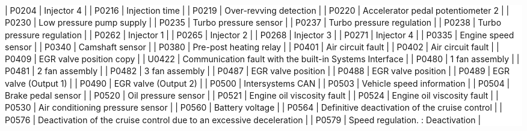 | P0204 | Injector 4 |
| P0216 | Injection time |
| P0219 | Over-revving detection |
| P0220 | Accelerator pedal potentiometer 2 |
| P0230 | Low pressure pump supply |
| P0235 | Turbo pressure sensor |
| P0237 | Turbo pressure regulation |
| P0238 | Turbo pressure regulation |
| P0262 | Injector 1 |
| P0265 | Injector 2 |
| P0268 | Injector 3 |
| P0271 | Injector 4 |
| P0335 | Engine speed sensor |
| P0340 | Camshaft sensor |
| P0380 | Pre-post heating relay |
| P0401 | Air circuit fault |
| P0402 | Air circuit fault |
| P0409 | EGR valve position copy |
| U0422 | Communication fault with the built-in Systems Interface |
| P0480 | 1 fan assembly |
| P0481 | 2 fan assembly |
| P0482 | 3 fan assembly |
| P0487 | EGR valve position |
| P0488 | EGR valve position |
| P0489 | EGR valve (Output 1) |
| P0490 | EGR valve (Output 2) |
| P0500 | Intersystems CAN |
| P0503 | Vehicle speed information |
| P0504 | Brake pedal sensor |
| P0520 | Oil pressure sensor |
| P0521 | Engine oil viscosity fault |
| P0524 | Engine oil viscosity fault |
| P0530 | Air conditioning pressure sensor |
| P0560 | Battery voltage |
| P0564 | Definitive deactivation of the cruise control |
| P0576 | Deactivation of the cruise control due to an excessive deceleration |
| P0579 | Speed regulation. : Deactivation |
